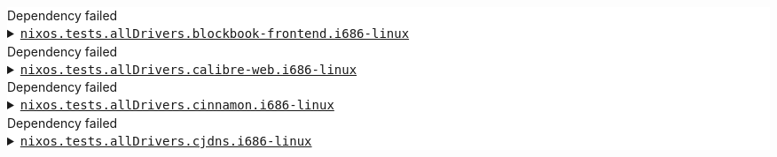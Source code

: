 </td>
<td>Dependency failed</td>
</tr>
<tr>
<td>
<details><summary>
<tt><a href='https://hydra.nixos.org/build/217001242'>nixos.tests.allDrivers.blockbook-frontend.i686-linux</a></tt>
</summary></details>
</td>
<td>Dependency failed</td>
</tr>
<tr>
<td>
<details><summary>
<tt><a href='https://hydra.nixos.org/build/217117416'>nixos.tests.allDrivers.calibre-web.i686-linux</a></tt>
</summary></details>
</td>
<td>Dependency failed</td>
</tr>
<tr>
<td>
<details><summary>
<tt><a href='https://hydra.nixos.org/build/217217827'>nixos.tests.allDrivers.cinnamon.i686-linux</a></tt>
</summary></details>
</td>
<td>Dependency failed</td>
</tr>
<tr>
<td>
<details><summary>
<tt><a href='https://hydra.nixos.org/build/217003310'>nixos.tests.allDrivers.cjdns.i686-linux</a></tt>
</summary>
<ul>
<li>